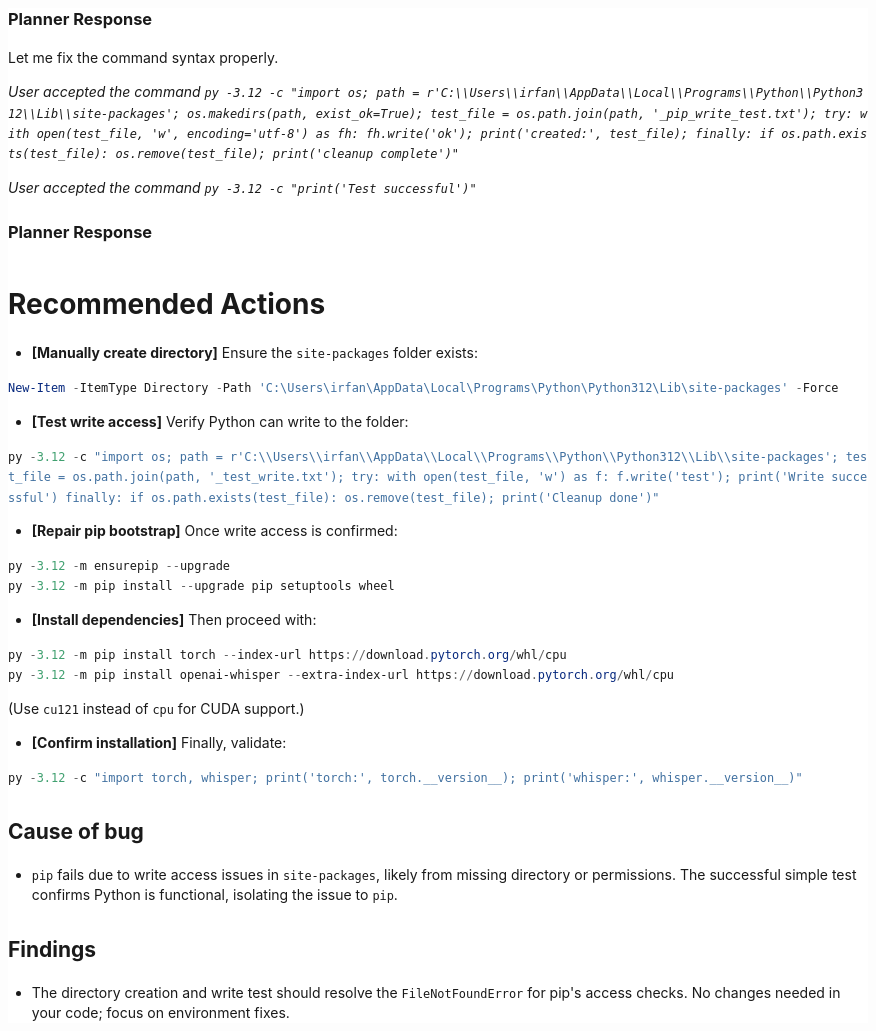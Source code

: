 ### Planner Response

Let me fix the command syntax properly.



*User accepted the command `py -3.12 -c "import os; path = r'C:\\Users\\irfan\\AppData\\Local\\Programs\\Python\\Python312\\Lib\\site-packages'; os.makedirs(path, exist_ok=True); test_file = os.path.join(path, '_pip_write_test.txt'); try: with open(test_file, 'w', encoding='utf-8') as fh: fh.write('ok'); print('created:', test_file); finally: if os.path.exists(test_file): os.remove(test_file); print('cleanup complete')"`*

*User accepted the command `py -3.12 -c "print('Test successful')"`*

### Planner Response

# Recommended Actions
- **[Manually create directory]** Ensure the `site-packages` folder exists:
```powershell
New-Item -ItemType Directory -Path 'C:\Users\irfan\AppData\Local\Programs\Python\Python312\Lib\site-packages' -Force
```
- **[Test write access]** Verify Python can write to the folder:
```powershell
py -3.12 -c "import os; path = r'C:\\Users\\irfan\\AppData\\Local\\Programs\\Python\\Python312\\Lib\\site-packages'; test_file = os.path.join(path, '_test_write.txt'); try: with open(test_file, 'w') as f: f.write('test'); print('Write successful') finally: if os.path.exists(test_file): os.remove(test_file); print('Cleanup done')"
```
- **[Repair pip bootstrap]** Once write access is confirmed:
```powershell
py -3.12 -m ensurepip --upgrade
py -3.12 -m pip install --upgrade pip setuptools wheel
```
- **[Install dependencies]** Then proceed with:
```powershell
py -3.12 -m pip install torch --index-url https://download.pytorch.org/whl/cpu
py -3.12 -m pip install openai-whisper --extra-index-url https://download.pytorch.org/whl/cpu
```
(Use `cu121` instead of `cpu` for CUDA support.)

- **[Confirm installation]** Finally, validate:
```powershell
py -3.12 -c "import torch, whisper; print('torch:', torch.__version__); print('whisper:', whisper.__version__)"
```

## Cause of bug
- `pip` fails due to write access issues in `site-packages`, likely from missing directory or permissions. The successful simple test confirms Python is functional, isolating the issue to `pip`.

## Findings
- The directory creation and write test should resolve the `FileNotFoundError` for pip's access checks. No changes needed in your code; focus on environment fixes.

